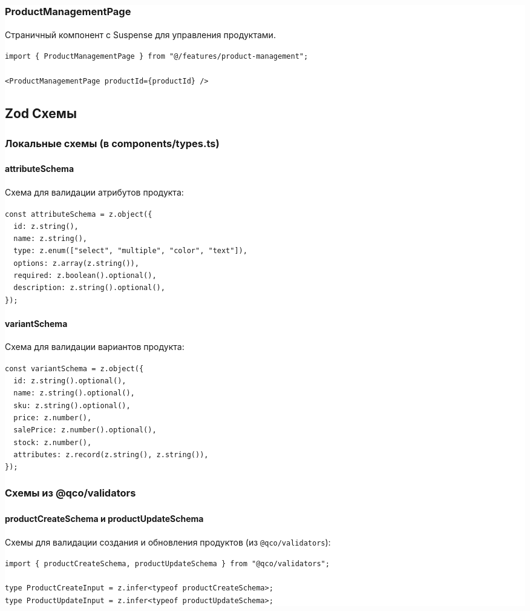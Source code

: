 ### ProductManagementPage

Страничный компонент с Suspense для управления продуктами.

```tsx
import { ProductManagementPage } from "@/features/product-management";

<ProductManagementPage productId={productId} />
```

## Zod Схемы

### Локальные схемы (в components/types.ts)

#### attributeSchema

Схема для валидации атрибутов продукта:

```tsx
const attributeSchema = z.object({
  id: z.string(),
  name: z.string(),
  type: z.enum(["select", "multiple", "color", "text"]),
  options: z.array(z.string()),
  required: z.boolean().optional(),
  description: z.string().optional(),
});
```

#### variantSchema

Схема для валидации вариантов продукта:

```tsx
const variantSchema = z.object({
  id: z.string().optional(),
  name: z.string().optional(),
  sku: z.string().optional(),
  price: z.number(),
  salePrice: z.number().optional(),
  stock: z.number(),
  attributes: z.record(z.string(), z.string()),
});
```

### Схемы из @qco/validators

#### productCreateSchema и productUpdateSchema

Схемы для валидации создания и обновления продуктов (из `@qco/validators`):

```tsx
import { productCreateSchema, productUpdateSchema } from "@qco/validators";

type ProductCreateInput = z.infer<typeof productCreateSchema>;
type ProductUpdateInput = z.infer<typeof productUpdateSchema>;
```
